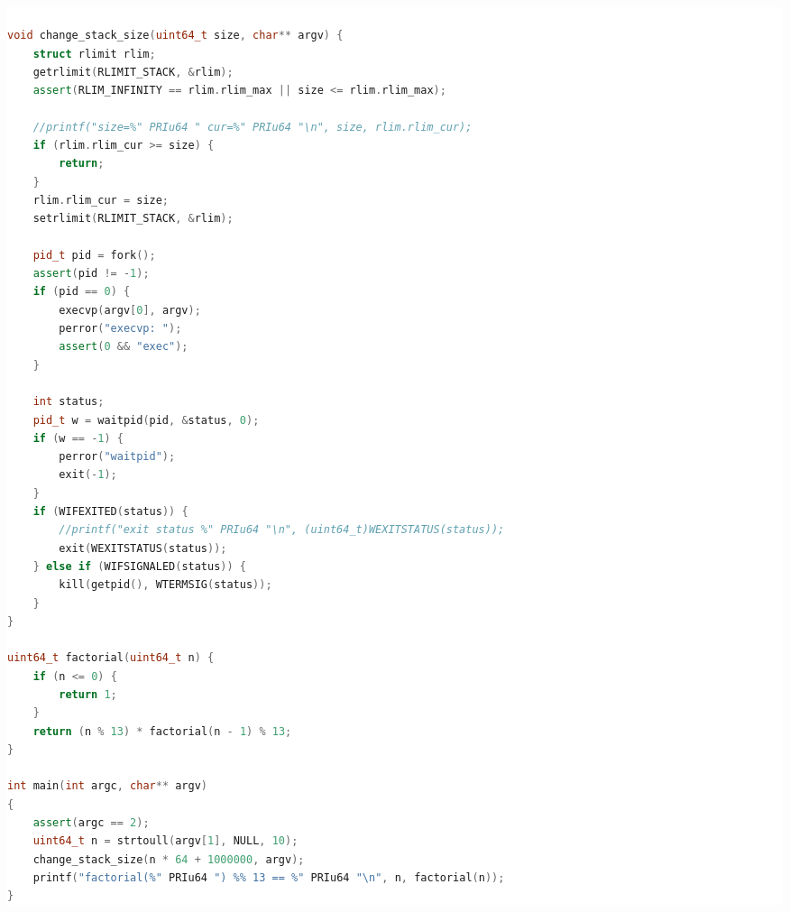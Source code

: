 ```cpp
    
void change_stack_size(uint64_t size, char** argv) {
    struct rlimit rlim;
    getrlimit(RLIMIT_STACK, &rlim);
    assert(RLIM_INFINITY == rlim.rlim_max || size <= rlim.rlim_max);
    
    //printf("size=%" PRIu64 " cur=%" PRIu64 "\n", size, rlim.rlim_cur);
    if (rlim.rlim_cur >= size) {
        return;
    }
    rlim.rlim_cur = size;
    setrlimit(RLIMIT_STACK, &rlim);

    pid_t pid = fork();
    assert(pid != -1);
    if (pid == 0) {
        execvp(argv[0], argv);
        perror("execvp: ");
        assert(0 && "exec");
    }
    
    int status;
    pid_t w = waitpid(pid, &status, 0);
    if (w == -1) {
        perror("waitpid");
        exit(-1);
    }
    if (WIFEXITED(status)) {
        //printf("exit status %" PRIu64 "\n", (uint64_t)WEXITSTATUS(status));
        exit(WEXITSTATUS(status));
    } else if (WIFSIGNALED(status)) {
        kill(getpid(), WTERMSIG(status));            
    }
}
    
uint64_t factorial(uint64_t n) {
    if (n <= 0) {
        return 1;
    }
    return (n % 13) * factorial(n - 1) % 13;
} 
    
int main(int argc, char** argv)
{
    assert(argc == 2);
    uint64_t n = strtoull(argv[1], NULL, 10);
    change_stack_size(n * 64 + 1000000, argv);
    printf("factorial(%" PRIu64 ") %% 13 == %" PRIu64 "\n", n, factorial(n));
}
```
